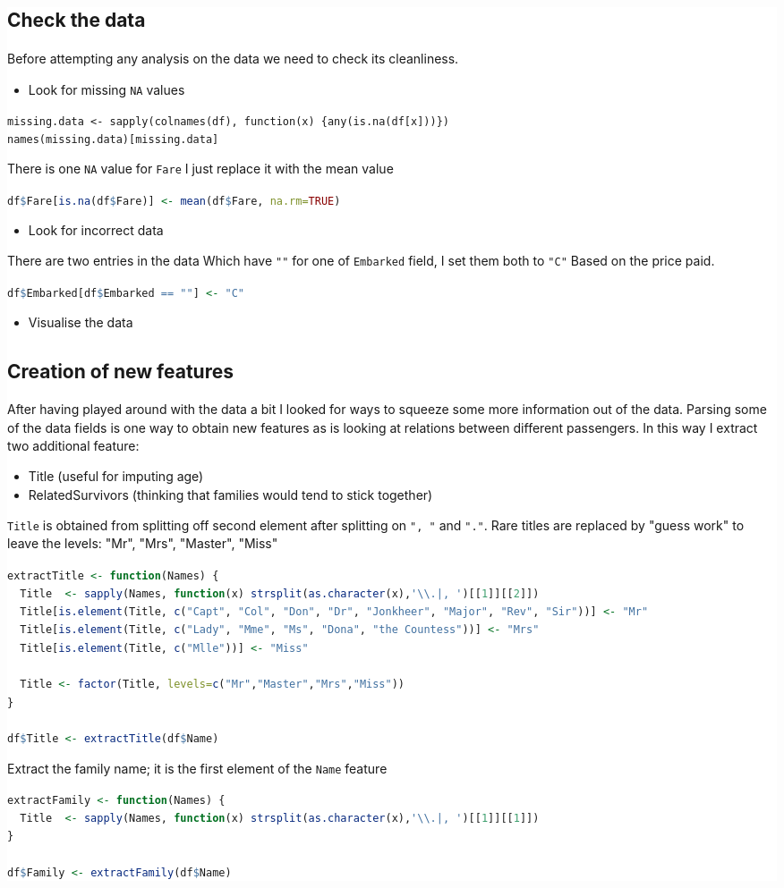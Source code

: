 ## Check the data

Before attempting any analysis on the data we need to check its cleanliness.

- Look for missing `NA` values
```{}
missing.data <- sapply(colnames(df), function(x) {any(is.na(df[x]))})
names(missing.data)[missing.data]
```

There is one `NA` value for `Fare` I just replace it with the mean value

```r
df$Fare[is.na(df$Fare)] <- mean(df$Fare, na.rm=TRUE)
```

- Look for incorrect data

There are two entries in the data Which have `""` for one of `Embarked` field,
I set them both to `"C"` Based on the price paid.

```r
df$Embarked[df$Embarked == ""] <- "C" 
```

- Visualise the data 


## Creation of new features

After having played around with the data a bit I looked for ways to squeeze some more information
out of the data. Parsing some of the data fields is one way to obtain new features as is looking 
at relations between different passengers. In this way I extract two additional feature:

 - Title (useful for imputing age)
 - RelatedSurvivors (thinking that families would tend to stick together)
 
`Title` is obtained from splitting off second element after splitting on `", "` and `"."`.
Rare titles are replaced by "guess work" to leave the levels: "Mr", "Mrs", "Master", "Miss"

```r
extractTitle <- function(Names) {
  Title  <- sapply(Names, function(x) strsplit(as.character(x),'\\.|, ')[[1]][[2]])
  Title[is.element(Title, c("Capt", "Col", "Don", "Dr", "Jonkheer", "Major", "Rev", "Sir"))] <- "Mr"
  Title[is.element(Title, c("Lady", "Mme", "Ms", "Dona", "the Countess"))] <- "Mrs"
  Title[is.element(Title, c("Mlle"))] <- "Miss"
  
  Title <- factor(Title, levels=c("Mr","Master","Mrs","Miss"))
}

df$Title <- extractTitle(df$Name)
```

Extract the family name; it is the first element of the `Name` feature

```r
extractFamily <- function(Names) {
  Title  <- sapply(Names, function(x) strsplit(as.character(x),'\\.|, ')[[1]][[1]])
}

df$Family <- extractFamily(df$Name)
```
